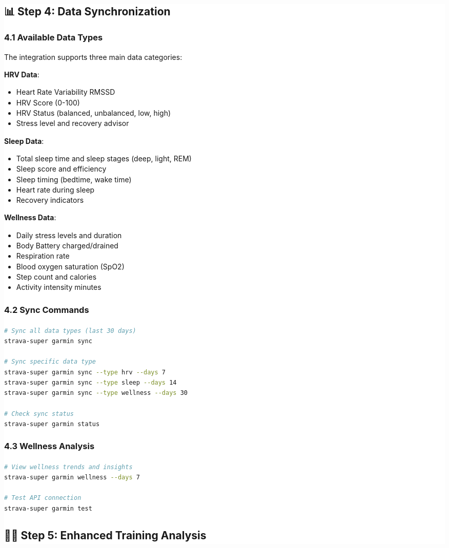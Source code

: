 ## 📊 Step 4: Data Synchronization

### 4.1 Available Data Types

The integration supports three main data categories:

**HRV Data**:
- Heart Rate Variability RMSSD
- HRV Score (0-100)
- HRV Status (balanced, unbalanced, low, high)
- Stress level and recovery advisor

**Sleep Data**:
- Total sleep time and sleep stages (deep, light, REM)
- Sleep score and efficiency
- Sleep timing (bedtime, wake time)
- Heart rate during sleep
- Recovery indicators

**Wellness Data**:
- Daily stress levels and duration
- Body Battery charged/drained
- Respiration rate
- Blood oxygen saturation (SpO2)
- Step count and calories
- Activity intensity minutes

### 4.2 Sync Commands

```bash
# Sync all data types (last 30 days)
strava-super garmin sync

# Sync specific data type
strava-super garmin sync --type hrv --days 7
strava-super garmin sync --type sleep --days 14
strava-super garmin sync --type wellness --days 30

# Check sync status
strava-super garmin status
```

### 4.3 Wellness Analysis

```bash
# View wellness trends and insights
strava-super garmin wellness --days 7

# Test API connection
strava-super garmin test
```

## 🏃‍♀️ Step 5: Enhanced Training Analysis
